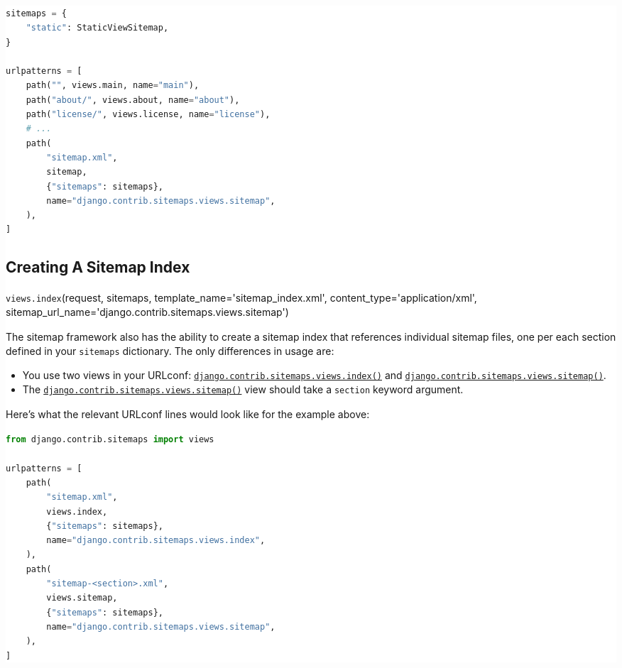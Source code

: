 ```python
sitemaps = {
    "static": StaticViewSitemap,
}

urlpatterns = [
    path("", views.main, name="main"),
    path("about/", views.about, name="about"),
    path("license/", views.license, name="license"),
    # ...
    path(
        "sitemap.xml",
        sitemap,
        {"sitemaps": sitemaps},
        name="django.contrib.sitemaps.views.sitemap",
    ),
]
```

## Creating A Sitemap Index

`views.index`(request, sitemaps, template_name='sitemap_index.xml', content_type='application/xml', sitemap_url_name='django.contrib.sitemaps.views.sitemap')

The sitemap framework also has the ability to create a sitemap index that references individual sitemap files, one per each section defined in your `sitemaps` dictionary. The only differences in usage are:

*   You use two views in your URLconf: [`django.contrib.sitemaps.views.index()`](#django.contrib.sitemaps.views.index) and [`django.contrib.sitemaps.views.sitemap()`](#django.contrib.sitemaps.views.sitemap).
*   The [`django.contrib.sitemaps.views.sitemap()`](#django.contrib.sitemaps.views.sitemap) view should take a `section` keyword argument.

Here’s what the relevant URLconf lines would look like for the example above:

```python
from django.contrib.sitemaps import views

urlpatterns = [
    path(
        "sitemap.xml",
        views.index,
        {"sitemaps": sitemaps},
        name="django.contrib.sitemaps.views.index",
    ),
    path(
        "sitemap-<section>.xml",
        views.sitemap,
        {"sitemaps": sitemaps},
        name="django.contrib.sitemaps.views.sitemap",
    ),
]
```
